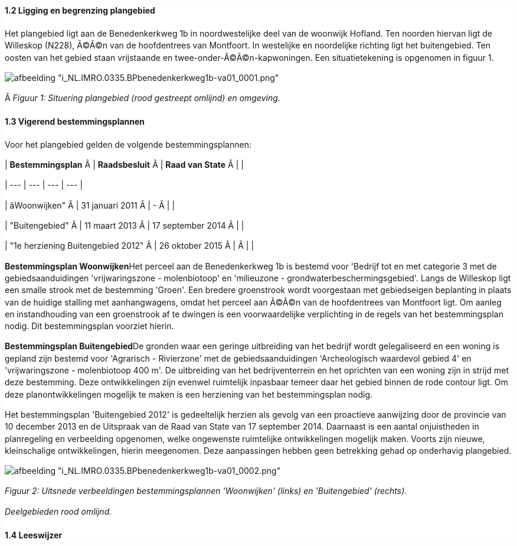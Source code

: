 #### 1\.2 Ligging en begrenzing plangebied

Het plangebied ligt aan de Benedenkerkweg 1b in noordwestelijke deel van de woonwijk Hofland. Ten noorden hiervan ligt de Willeskop (N228\), Ã©Ã©n van de hoofdentrees van Montfoort. In westelijke en noordelijke richting ligt het buitengebied. Ten oosten van het gebied staan vrijstaande en twee\-onder\-Ã©Ã©n\-kapwoningen. Een situatietekening is opgenomen in figuur 1\.

![afbeelding "i_NL.IMRO.0335.BPbenedenkerkweg1b-va01_0001.png"](i_NL.IMRO.0335.BPbenedenkerkweg1b-va01_0001.png)

Â *Figuur 1: Situering plangebied (rood gestreept omlijnd) en omgeving.*

#### 1\.3 Vigerend bestemmingsplannen

Voor het plangebied gelden de volgende bestemmingsplannen:

| **Bestemmingsplan**   Â | **Raadsbesluit**   Â | **Raad van State**   Â | |

| --- | --- | --- | --- |

| âWoonwijken"   Â | 31 januari 2011   Â | \-   Â | |

| "Buitengebied"    Â | 11 maart 2013   Â | 17 september 2014   Â | |

| "1e herziening Buitengebied 2012"   Â | 26 oktober 2015   Â | Â | |

**Bestemmingsplan Woonwijken**Het perceel aan de Benedenkerkweg 1b is bestemd voor 'Bedrijf tot en met categorie 3 met de gebiedsaanduidingen 'vrijwaringszone \- molenbiotoop' en 'milieuzone \- grondwaterbeschermingsgebied'. Langs de Willeskop ligt een smalle strook met de bestemming 'Groen'. Een bredere groenstrook wordt voorgestaan met gebiedseigen beplanting in plaats van de huidige stalling met aanhangwagens, omdat het perceel aan Ã©Ã©n van de hoofdentrees van Montfoort ligt. Om aanleg en instandhouding van een groenstrook af te dwingen is een voorwaardelijke verplichting in de regels van het bestemmingsplan nodig. Dit bestemmingsplan voorziet hierin.

**Bestemmingsplan Buitengebied**De gronden waar een geringe uitbreiding van het bedrijf wordt gelegaliseerd en een woning is gepland zijn bestemd voor 'Agrarisch \- Rivierzone' met de gebiedsaanduidingen 'Archeologisch waardevol gebied 4' en 'vrijwaringszone \- molenbiotoop 400 m'. De uitbreiding van het bedrijventerrein en het oprichten van een woning zijn in strijd met deze bestemming. Deze ontwikkelingen zijn evenwel ruimtelijk inpasbaar temeer daar het gebied binnen de rode contour ligt. Om deze planontwikkelingen mogelijk te maken is een herziening van het bestemmingsplan nodig.

Het bestemmingsplan 'Buitengebied 2012' is gedeeltelijk herzien als gevolg van een proactieve aanwijzing door de provincie van 10 december 2013 en de Uitspraak van de Raad van State van 17 september 2014\. Daarnaast is een aantal onjuistheden in planregeling en verbeelding opgenomen, welke ongewenste ruimtelijke ontwikkelingen mogelijk maken. Voorts zijn nieuwe, kleinschalige ontwikkelingen, hierin meegenomen. Deze aanpassingen hebben geen betrekking gehad op onderhavig plangebied.

![afbeelding "i_NL.IMRO.0335.BPbenedenkerkweg1b-va01_0002.png"](i_NL.IMRO.0335.BPbenedenkerkweg1b-va01_0002.png)

*Figuur 2: Uitsnede verbeeldingen bestemmingsplannen 'Woonwijken' (links) en 'Buitengebied' (rechts).*

*Deelgebieden rood omlijnd.*

#### 1\.4 Leeswijzer
